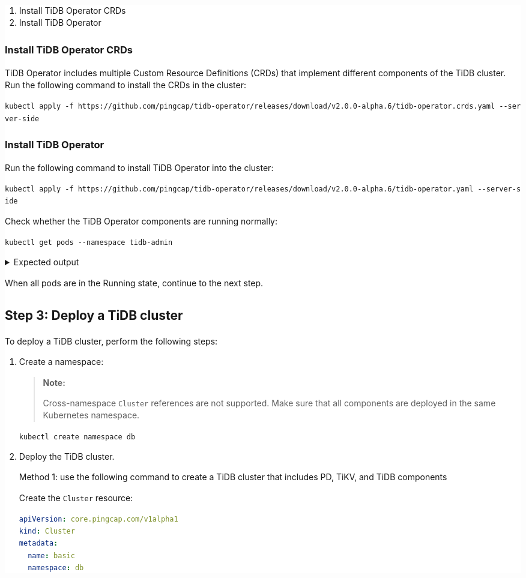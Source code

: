 1. Install TiDB Operator CRDs
2. Install TiDB Operator

### Install TiDB Operator CRDs

TiDB Operator includes multiple Custom Resource Definitions (CRDs) that implement different components of the TiDB cluster. Run the following command to install the CRDs in the cluster:

```shell
kubectl apply -f https://github.com/pingcap/tidb-operator/releases/download/v2.0.0-alpha.6/tidb-operator.crds.yaml --server-side
```

### Install TiDB Operator

Run the following command to install TiDB Operator into the cluster:

```shell
kubectl apply -f https://github.com/pingcap/tidb-operator/releases/download/v2.0.0-alpha.6/tidb-operator.yaml --server-side
```

Check whether the TiDB Operator components are running normally:

```shell
kubectl get pods --namespace tidb-admin
```

<details><summary>Expected output</summary></details>

When all pods are in the Running state, continue to the next step.

## Step 3: Deploy a TiDB cluster

To deploy a TiDB cluster, perform the following steps:

1. Create a namespace:

    > **Note:**
    >
    > Cross-namespace `Cluster` references are not supported. Make sure that all components are deployed in the same Kubernetes namespace.

    ```shell
    kubectl create namespace db
    ```

2. Deploy the TiDB cluster.

    Method 1: use the following command to create a TiDB cluster that includes PD, TiKV, and TiDB components

    <SimpleTab>
    <div label="Cluster">

    Create the `Cluster` resource:

    ```yaml
    apiVersion: core.pingcap.com/v1alpha1
    kind: Cluster
    metadata:
      name: basic
      namespace: db
    ```
